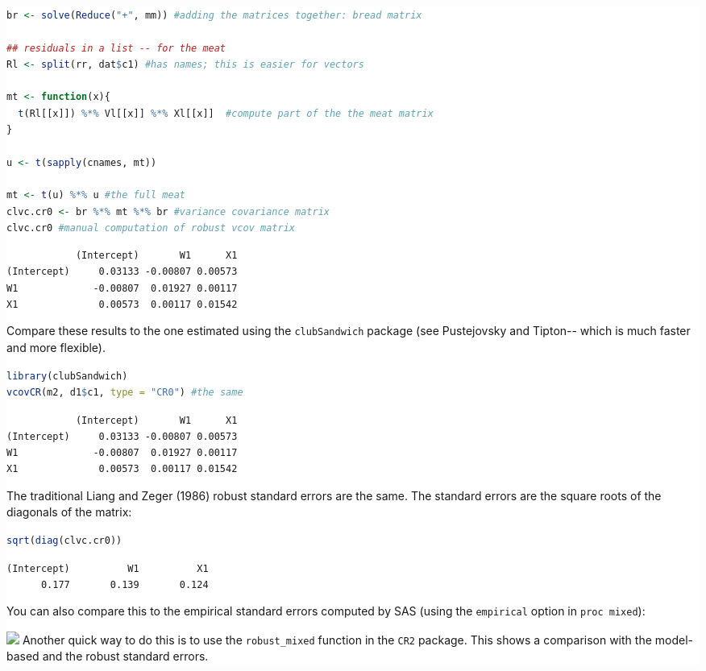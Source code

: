 ``` r
br <- solve(Reduce("+", mm)) #adding the matrices together: bread matrix

## residuals in a list -- for the meat
Rl <- split(rr, dat$c1) #has names; this is easier for vectors

mt <- function(x){
  t(Rl[[x]]) %*% Vl[[x]] %*% Xl[[x]]  #compute part of the the meat matrix
}

u <- t(sapply(cnames, mt))

mt <- t(u) %*% u #the full meat
clvc.cr0 <- br %*% mt %*% br #variance covariance matrix
clvc.cr0 #manual computation of robust vcov matrix
```

```
            (Intercept)       W1      X1
(Intercept)     0.03133 -0.00807 0.00573
W1             -0.00807  0.01927 0.00117
X1              0.00573  0.00117 0.01542
```

Compare these results to the one estimated using the `clubSandwich` package (see Pustejovsky and Tipton-- which is much faster and more flexible).


``` r
library(clubSandwich)
vcovCR(m2, d1$c1, type = "CR0") #the same
```

```
            (Intercept)       W1      X1
(Intercept)     0.03133 -0.00807 0.00573
W1             -0.00807  0.01927 0.00117
X1              0.00573  0.00117 0.01542
```

The traditional Liang and Zeger (1986) robust standard errors are the same. The standard errors are the square roots of the diagonals of the matrix: 


``` r
sqrt(diag(clvc.cr0))
```

```
(Intercept)          W1          X1 
      0.177       0.139       0.124 
```

You can also compare this to the empirical standard errors computed by SAS (using the `empirical` option in `proc mixed`):

![](/img/empirical_mixed.jpg)
Another quick way to do this is to use the `robust_mixed` function in the `CR2` package. This shows a comparison with the model-based and the robust standard errors.
